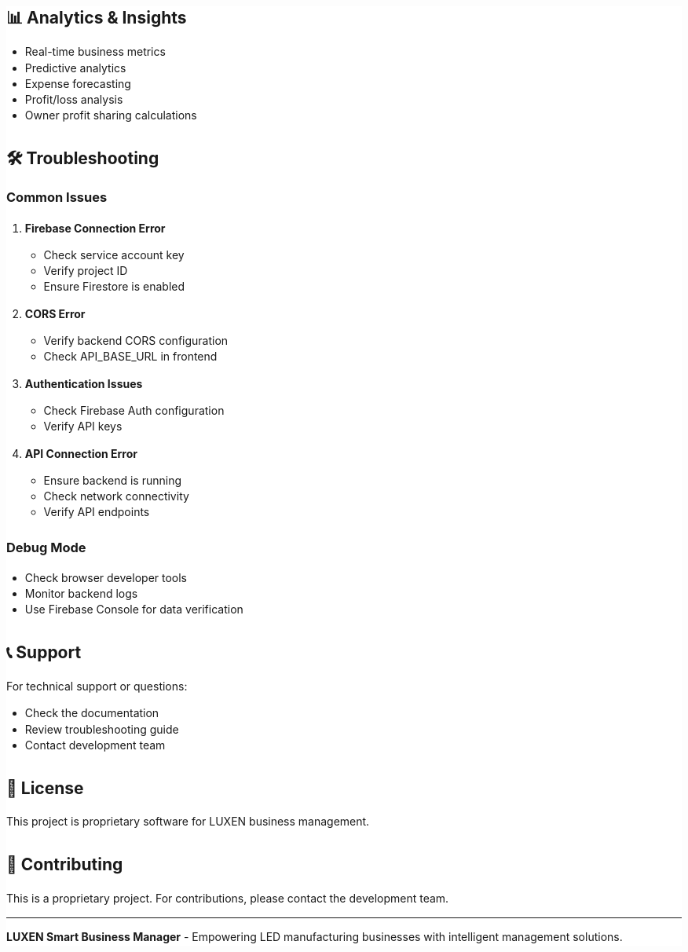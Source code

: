 ## 📊 Analytics & Insights

- Real-time business metrics
- Predictive analytics
- Expense forecasting
- Profit/loss analysis
- Owner profit sharing calculations

## 🛠️ Troubleshooting

### Common Issues

1. **Firebase Connection Error**
   - Check service account key
   - Verify project ID
   - Ensure Firestore is enabled

2. **CORS Error**
   - Verify backend CORS configuration
   - Check API_BASE_URL in frontend

3. **Authentication Issues**
   - Check Firebase Auth configuration
   - Verify API keys

4. **API Connection Error**
   - Ensure backend is running
   - Check network connectivity
   - Verify API endpoints

### Debug Mode
- Check browser developer tools
- Monitor backend logs
- Use Firebase Console for data verification

## 📞 Support

For technical support or questions:
- Check the documentation
- Review troubleshooting guide
- Contact development team

## 📄 License

This project is proprietary software for LUXEN business management.

## 🤝 Contributing

This is a proprietary project. For contributions, please contact the development team.

---

**LUXEN Smart Business Manager** - Empowering LED manufacturing businesses with intelligent management solutions.

